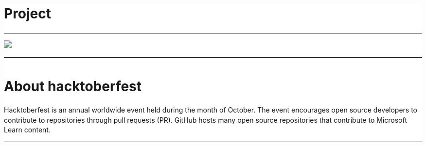 # Project

--------------------------------------------------------------------------------------------------------------------------------------------------------------------------------------------------------------------------------------------------

<img style="width:100%;" src="https://github.com/Durgesh4993/web_Animation/assets/98798977/a338b218-1620-482f-9c72-0136c6b87aa8">

--------------------------------------------------------------------------------------------------------------------------------------------------------------------------------------------------------------------------------------------------

# About hacktoberfest

Hacktoberfest is an annual worldwide event held during the month of October. The event encourages open source developers to contribute to repositories through pull requests (PR). GitHub hosts many open source repositories that contribute to Microsoft Learn content.

--------------------------------------------------------------------------------------------------------------------------------------------------------------------------------------------------------------------------------------------------
